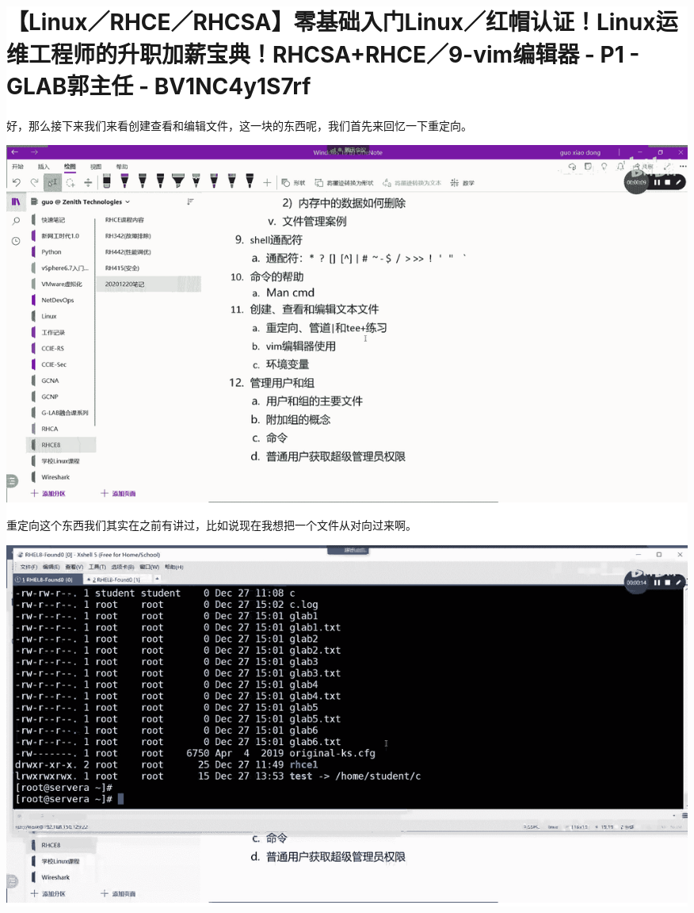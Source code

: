 # 【Linux／RHCE／RHCSA】零基础入门Linux／红帽认证！Linux运维工程师的升职加薪宝典！RHCSA+RHCE／9-vim编辑器 - P1 - GLAB郭主任 - BV1NC4y1S7rf

好，那么接下来我们来看创建查看和编辑文件，这一块的东西呢，我们首先来回忆一下重定向。

![](img/c32f61355ce4986c39b89ab76e9e38fc_1.png)

重定向这个东西我们其实在之前有讲过，比如说现在我想把一个文件从对向过来啊。

![](img/c32f61355ce4986c39b89ab76e9e38fc_3.png)
